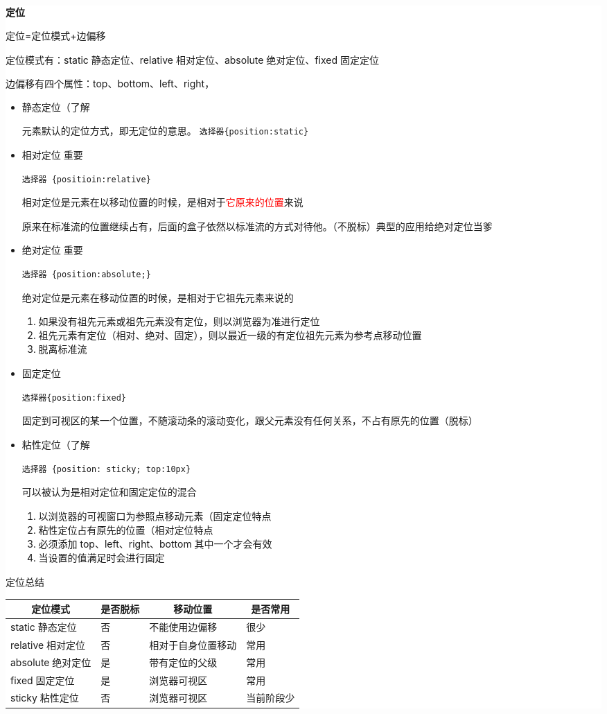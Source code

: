 
**定位**

定位=定位模式+边偏移

定位模式有：static 静态定位、relative 相对定位、absolute 绝对定位、fixed 固定定位

边偏移有四个属性：top、bottom、left、right，

- 静态定位（了解

  元素默认的定位方式，即无定位的意思。 `选择器{position:static}`

- 相对定位 重要

  `选择器 {positioin:relative}`

  相对定位是元素在以移动位置的时候，是相对于<font color="red">它原来的位置</font>来说 

  原来在标准流的位置继续占有，后面的盒子依然以标准流的方式对待他。（不脱标）典型的应用给绝对定位当爹

- 绝对定位 重要

  `选择器 {position:absolute;}`

  绝对定位是元素在移动位置的时候，是相对于它祖先元素来说的

  1. 如果没有祖先元素或祖先元素没有定位，则以浏览器为准进行定位
  2. 祖先元素有定位（相对、绝对、固定），则以最近一级的有定位祖先元素为参考点移动位置
  3. 脱离标准流

- 固定定位

  `选择器{position:fixed}`

  固定到可视区的某一个位置，不随滚动条的滚动变化，跟父元素没有任何关系，不占有原先的位置（脱标）

- 粘性定位（了解

  `选择器 {position: sticky; top:10px}`

  可以被认为是相对定位和固定定位的混合

  1. 以浏览器的可视窗口为参照点移动元素（固定定位特点
  2. 粘性定位占有原先的位置（相对定位特点
  3. 必须添加 top、left、right、bottom 其中一个才会有效
  4. 当设置的值满足时会进行固定

定位总结

| 定位模式          | 是否脱标 | 移动位置           | 是否常用   |
| ----------------- | -------- | ------------------ | ---------- |
| static 静态定位   | 否       | 不能使用边偏移     | 很少       |
| relative 相对定位 | 否       | 相对于自身位置移动 | 常用       |
| absolute 绝对定位 | 是       | 带有定位的父级     | 常用       |
| fixed 固定定位    | 是       | 浏览器可视区       | 常用       |
| sticky 粘性定位   | 否       | 浏览器可视区       | 当前阶段少 |
